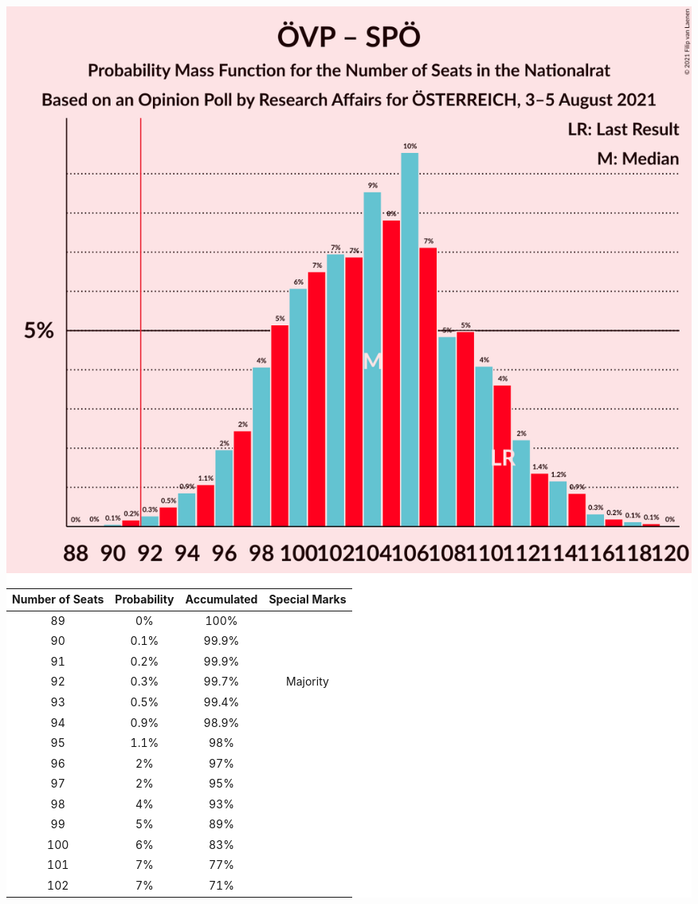 ![Graph with seats probability mass function not yet produced](2021-08-05-ResearchAffairs-coalitions-seats-pmf-övp–spö.png "Seats Probability Mass Function")

| Number of Seats | Probability | Accumulated | Special Marks |
|:---------------:|:-----------:|:-----------:|:-------------:|
| 89 | 0% | 100% |  |
| 90 | 0.1% | 99.9% |  |
| 91 | 0.2% | 99.9% |  |
| 92 | 0.3% | 99.7% | Majority |
| 93 | 0.5% | 99.4% |  |
| 94 | 0.9% | 98.9% |  |
| 95 | 1.1% | 98% |  |
| 96 | 2% | 97% |  |
| 97 | 2% | 95% |  |
| 98 | 4% | 93% |  |
| 99 | 5% | 89% |  |
| 100 | 6% | 83% |  |
| 101 | 7% | 77% |  |
| 102 | 7% | 71% |  |